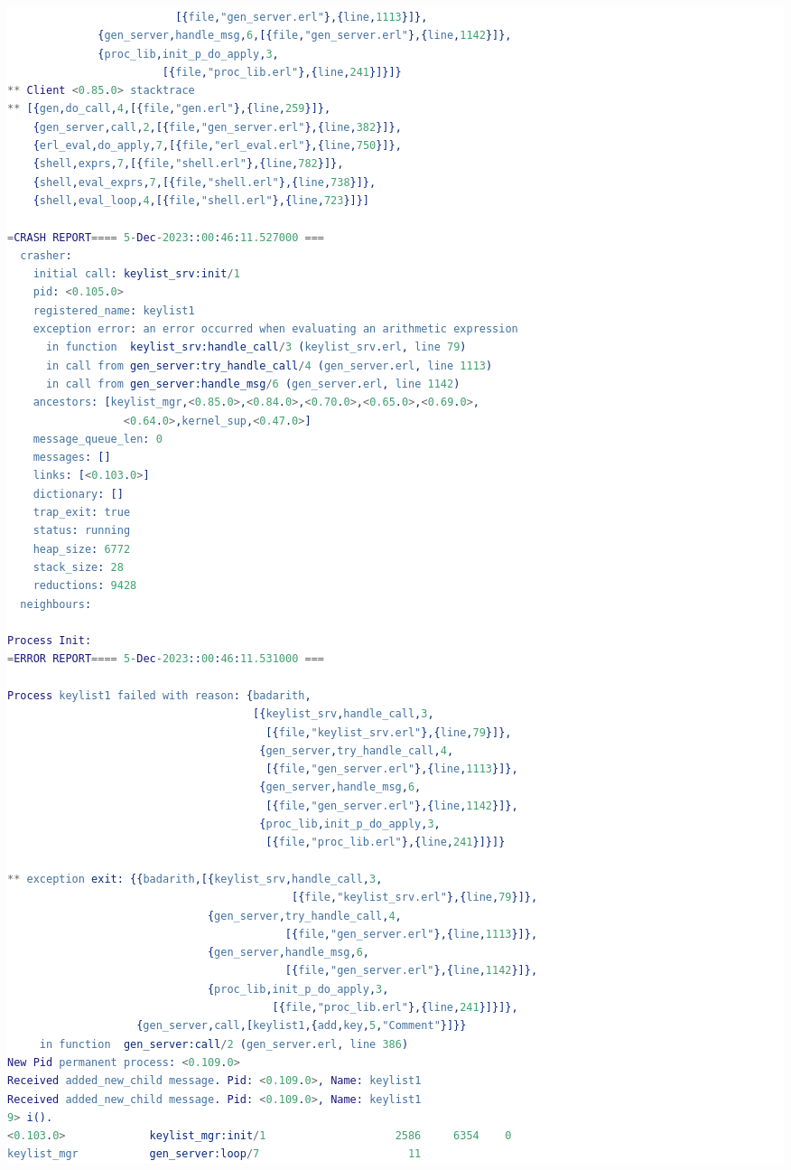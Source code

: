 ```erlang
                          [{file,"gen_server.erl"},{line,1113}]},
              {gen_server,handle_msg,6,[{file,"gen_server.erl"},{line,1142}]},
              {proc_lib,init_p_do_apply,3,
                        [{file,"proc_lib.erl"},{line,241}]}]}
** Client <0.85.0> stacktrace
** [{gen,do_call,4,[{file,"gen.erl"},{line,259}]},
    {gen_server,call,2,[{file,"gen_server.erl"},{line,382}]},
    {erl_eval,do_apply,7,[{file,"erl_eval.erl"},{line,750}]},
    {shell,exprs,7,[{file,"shell.erl"},{line,782}]},
    {shell,eval_exprs,7,[{file,"shell.erl"},{line,738}]},
    {shell,eval_loop,4,[{file,"shell.erl"},{line,723}]}]

=CRASH REPORT==== 5-Dec-2023::00:46:11.527000 ===
  crasher:
    initial call: keylist_srv:init/1
    pid: <0.105.0>
    registered_name: keylist1
    exception error: an error occurred when evaluating an arithmetic expression
      in function  keylist_srv:handle_call/3 (keylist_srv.erl, line 79)
      in call from gen_server:try_handle_call/4 (gen_server.erl, line 1113)
      in call from gen_server:handle_msg/6 (gen_server.erl, line 1142)
    ancestors: [keylist_mgr,<0.85.0>,<0.84.0>,<0.70.0>,<0.65.0>,<0.69.0>,
                  <0.64.0>,kernel_sup,<0.47.0>]
    message_queue_len: 0
    messages: []
    links: [<0.103.0>]
    dictionary: []
    trap_exit: true
    status: running
    heap_size: 6772
    stack_size: 28
    reductions: 9428
  neighbours:

Process Init:
=ERROR REPORT==== 5-Dec-2023::00:46:11.531000 ===

Process keylist1 failed with reason: {badarith,
                                      [{keylist_srv,handle_call,3,
                                        [{file,"keylist_srv.erl"},{line,79}]},
                                       {gen_server,try_handle_call,4,
                                        [{file,"gen_server.erl"},{line,1113}]},
                                       {gen_server,handle_msg,6,
                                        [{file,"gen_server.erl"},{line,1142}]},
                                       {proc_lib,init_p_do_apply,3,
                                        [{file,"proc_lib.erl"},{line,241}]}]}

** exception exit: {{badarith,[{keylist_srv,handle_call,3,
                                            [{file,"keylist_srv.erl"},{line,79}]},
                               {gen_server,try_handle_call,4,
                                           [{file,"gen_server.erl"},{line,1113}]},
                               {gen_server,handle_msg,6,
                                           [{file,"gen_server.erl"},{line,1142}]},
                               {proc_lib,init_p_do_apply,3,
                                         [{file,"proc_lib.erl"},{line,241}]}]},
                    {gen_server,call,[keylist1,{add,key,5,"Comment"}]}}
     in function  gen_server:call/2 (gen_server.erl, line 386)
New Pid permanent process: <0.109.0>
Received added_new_child message. Pid: <0.109.0>, Name: keylist1
Received added_new_child message. Pid: <0.109.0>, Name: keylist1
9> i().
<0.103.0>             keylist_mgr:init/1                    2586     6354    0
keylist_mgr           gen_server:loop/7                       11
```